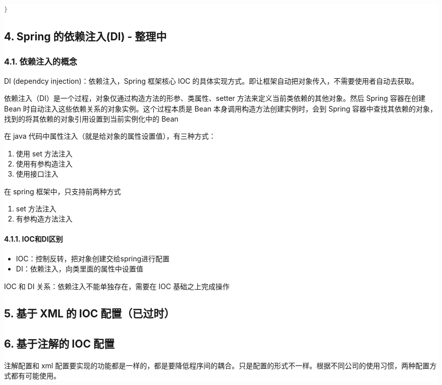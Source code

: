 ```java
}
```

## 4. Spring 的依赖注入(DI) - 整理中

### 4.1. 依赖注入的概念

DI (dependcy injection)：依赖注入，Spring 框架核心 IOC 的具体实现方式。即让框架自动把对象传入，不需要使用者自动去获取。
	
依赖注入（DI）是一个过程，对象仅通过构造方法的形参、类属性、setter 方法来定义当前类依赖的其他对象。然后 Spring 容器在创建 Bean 时自动注入这些依赖关系的对象实例。这个过程本质是 Bean 本身调用构造方法创建实例时，会到 Spring 容器中查找其依赖的对象，找到的将其依赖的对象引用设置到当前实例化中的 Bean

在 java 代码中属性注入（就是给对象的属性设置值），有三种方式：

1. 使用 set 方法注入
2. 使用有参构造注入
3. 使用接口注入

在 spring 框架中，只支持前两种方式

1. set 方法注入
2. 有参构造方法注入

#### 4.1.1. IOC和DI区别

- IOC：控制反转，把对象创建交给spring进行配置
- DI：依赖注入，向类里面的属性中设置值

IOC 和 DI 关系：依赖注入不能单独存在，需要在 IOC 基础之上完成操作

## 5. 基于 XML 的 IOC 配置（已过时）


















## 6. 基于注解的 IOC 配置

注解配置和 xml 配置要实现的功能都是一样的，都是要降低程序间的耦合。只是配置的形式不一样。根据不同公司的使用习惯，两种配置方式都有可能使用。













